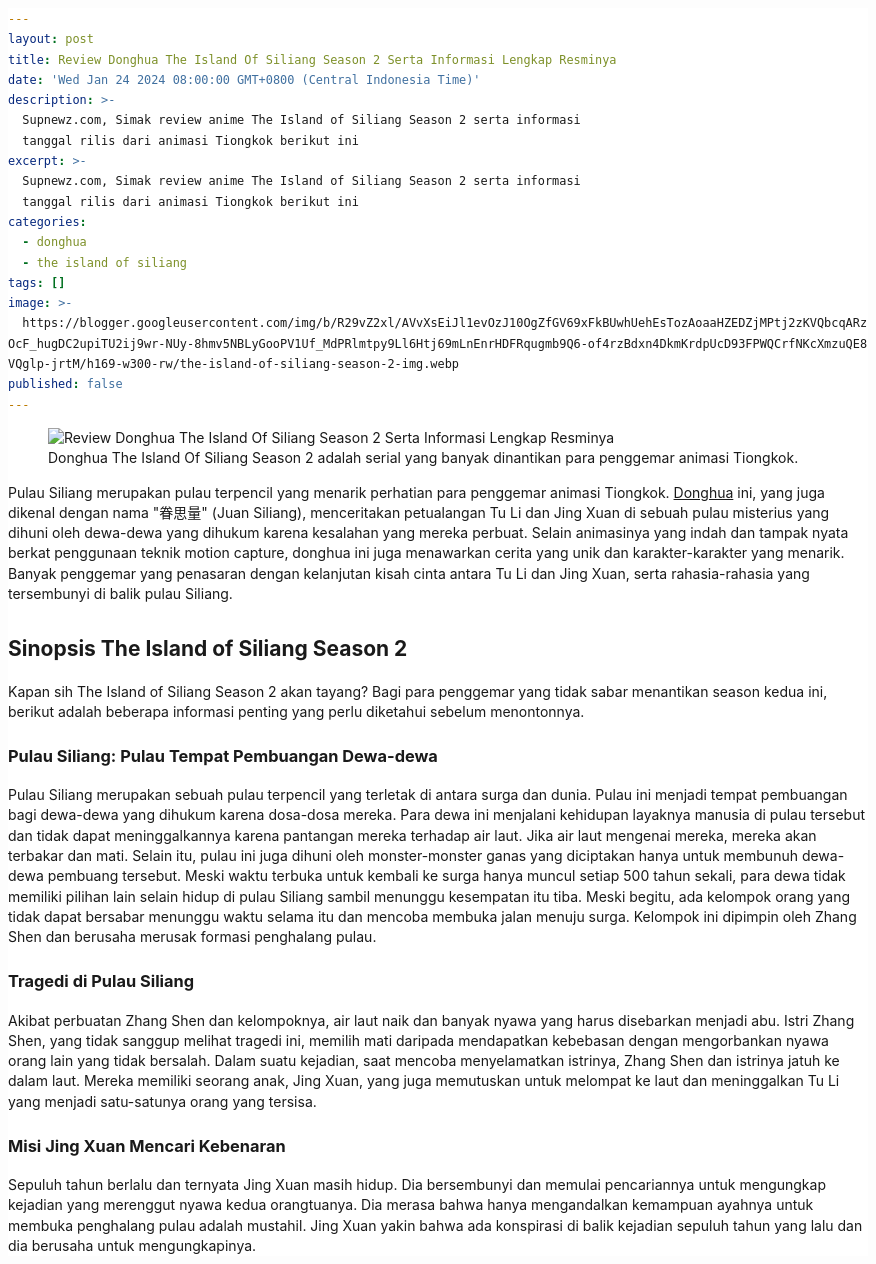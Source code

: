 ```yaml
---
layout: post
title: Review Donghua The Island Of Siliang Season 2 Serta Informasi Lengkap Resminya
date: 'Wed Jan 24 2024 08:00:00 GMT+0800 (Central Indonesia Time)'
description: >-
  Supnewz.com, Simak review anime The Island of Siliang Season 2 serta informasi
  tanggal rilis dari animasi Tiongkok berikut ini
excerpt: >-
  Supnewz.com, Simak review anime The Island of Siliang Season 2 serta informasi
  tanggal rilis dari animasi Tiongkok berikut ini
categories:
  - donghua
  - the island of siliang
tags: []
image: >-
  https://blogger.googleusercontent.com/img/b/R29vZ2xl/AVvXsEiJl1evOzJ10OgZfGV69xFkBUwhUehEsTozAoaaHZEDZjMPtj2zKVQbcqARzOcF_hugDC2upiTU2ij9wr-NUy-8hmv5NBLyGooPV1Uf_MdPRlmtpy9Ll6Htj69mLnEnrHDFRqugmb9Q6-of4rzBdxn4DkmKrdpUcD93FPWQCrfNKcXmzuQE8VQglp-jrtM/h169-w300-rw/the-island-of-siliang-season-2-img.webp
published: false
---
```

<figure>
	<img alt="Review Donghua The Island Of Siliang Season 2 Serta Informasi Lengkap Resminya" height="720" src="https://blogger.googleusercontent.com/img/b/R29vZ2xl/AVvXsEiJl1evOzJ10OgZfGV69xFkBUwhUehEsTozAoaaHZEDZjMPtj2zKVQbcqARzOcF_hugDC2upiTU2ij9wr-NUy-8hmv5NBLyGooPV1Uf_MdPRlmtpy9Ll6Htj69mLnEnrHDFRqugmb9Q6-of4rzBdxn4DkmKrdpUcD93FPWQCrfNKcXmzuQE8VQglp-jrtM/s1600-rw/the-island-of-siliang-season-2-img.webp" width="1280" />
	<figcaption>Donghua&nbsp;The Island Of Siliang Season 2 adalah serial yang banyak dinantikan para penggemar animasi Tiongkok.</figcaption>
</figure>
<p>Pulau Siliang merupakan pulau terpencil yang menarik perhatian para penggemar animasi Tiongkok. <a href="https://www.supnewz.com/categories/donghua" target="_blank">Donghua</a> ini, yang juga dikenal dengan nama "眷思量" (Juan Siliang), menceritakan petualangan Tu Li dan Jing Xuan di sebuah pulau misterius yang dihuni oleh dewa-dewa yang dihukum karena kesalahan yang mereka perbuat. Selain animasinya yang indah dan tampak nyata berkat penggunaan teknik motion capture, donghua ini juga menawarkan cerita yang unik dan karakter-karakter yang menarik. Banyak penggemar yang penasaran dengan kelanjutan kisah cinta antara Tu Li dan Jing Xuan, serta rahasia-rahasia yang tersembunyi di balik pulau Siliang.</p>
<h2>Sinopsis The Island of Siliang Season 2</h2>
<p>Kapan sih The Island of Siliang Season 2 akan tayang? Bagi para penggemar yang tidak sabar menantikan season kedua ini, berikut adalah beberapa informasi penting yang perlu diketahui sebelum menontonnya.</p>
<h3>Pulau Siliang: Pulau Tempat Pembuangan Dewa-dewa</h3>
<p>Pulau Siliang merupakan sebuah pulau terpencil yang terletak di antara surga dan dunia. Pulau ini menjadi tempat pembuangan bagi dewa-dewa yang dihukum karena dosa-dosa mereka. Para dewa ini menjalani kehidupan layaknya manusia di pulau tersebut dan tidak dapat meninggalkannya karena pantangan mereka terhadap air laut. Jika air laut mengenai mereka, mereka akan terbakar dan mati. Selain itu, pulau ini juga dihuni oleh monster-monster ganas yang diciptakan hanya untuk membunuh dewa-dewa pembuang tersebut. Meski waktu terbuka untuk kembali ke surga hanya muncul setiap 500 tahun sekali, para dewa tidak memiliki pilihan lain selain hidup di pulau Siliang sambil menunggu kesempatan itu tiba. Meski begitu, ada kelompok orang yang tidak dapat bersabar menunggu waktu selama itu dan mencoba membuka jalan menuju surga. Kelompok ini dipimpin oleh Zhang Shen dan berusaha merusak formasi penghalang pulau.</p>
<h3>Tragedi di Pulau Siliang</h3>
<p>Akibat perbuatan Zhang Shen dan kelompoknya, air laut naik dan banyak nyawa yang harus disebarkan menjadi abu. Istri Zhang Shen, yang tidak sanggup melihat tragedi ini, memilih mati daripada mendapatkan kebebasan dengan mengorbankan nyawa orang lain yang tidak bersalah. Dalam suatu kejadian, saat mencoba menyelamatkan istrinya, Zhang Shen dan istrinya jatuh ke dalam laut. Mereka memiliki seorang anak, Jing Xuan, yang juga memutuskan untuk melompat ke laut dan meninggalkan Tu Li yang menjadi satu-satunya orang yang tersisa.</p>
<h3>Misi Jing Xuan Mencari Kebenaran</h3>
<p>Sepuluh tahun berlalu dan ternyata Jing Xuan masih hidup. Dia bersembunyi dan memulai pencariannya untuk mengungkap kejadian yang merenggut nyawa kedua orangtuanya. Dia merasa bahwa hanya mengandalkan kemampuan ayahnya untuk membuka penghalang pulau adalah mustahil. Jing Xuan yakin bahwa ada konspirasi di balik kejadian sepuluh tahun yang lalu dan dia berusaha untuk mengungkapinya.</p>